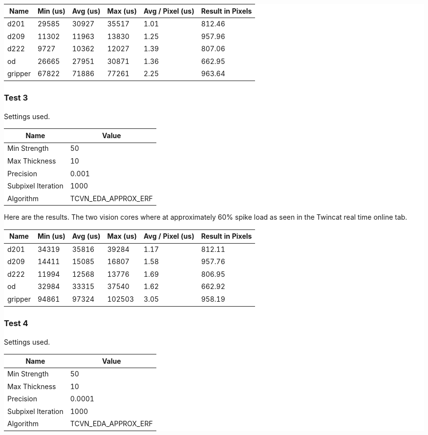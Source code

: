 | Name | Min (us) | Avg (us) | Max (us) | Avg / Pixel (us) | Result in Pixels |
| ---- | -------- | -------- | -------- | ---------------- | ---------------- |
| d201 | 29585 | 30927 | 35517 | 1.01 | 812.46 |
| d209 | 11302 | 11963 | 13830 | 1.25 | 957.96 |
| d222 | 9727 | 10362 | 12027 | 1.39 | 807.06 |
| od | 26665 | 27951 | 30871 | 1.36 | 662.95 |
| gripper | 67822 | 71886 | 77261 | 2.25 | 963.64 |

### Test 3
Settings used.

| Name | Value |
| ---- | ----- |
| Min Strength | 50 |
| Max Thickness | 10 |
| Precision | 0.001 |
| Subpixel Iteration | 1000 |
| Algorithm | TCVN_EDA_APPROX_ERF |

Here are the results. The two vision cores where at approximately 60% spike load as seen in the Twincat real time online tab.

| Name | Min (us) | Avg (us) | Max (us) | Avg / Pixel (us) | Result in Pixels |
| ---- | -------- | -------- | -------- | ---------------- | ---------------- |
| d201 | 34319 | 35816 | 39284 | 1.17 | 812.11 |
| d209 | 14411 | 15085 | 16807 | 1.58 | 957.76 |
| d222 | 11994 | 12568 | 13776 | 1.69 | 806.95 |
| od | 32984 | 33315 | 37540 | 1.62 | 662.92 |
| gripper | 94861 | 97324 | 102503 | 3.05 | 958.19 |

### Test 4
Settings used.

| Name | Value |
| ---- | ----- |
| Min Strength | 50 |
| Max Thickness | 10 |
| Precision | 0.0001 |
| Subpixel Iteration | 1000 |
| Algorithm | TCVN_EDA_APPROX_ERF |
